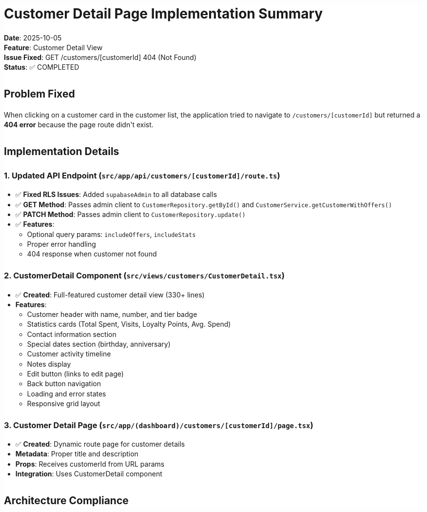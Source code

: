 # Customer Detail Page Implementation Summary

**Date**: 2025-10-05  
**Feature**: Customer Detail View  
**Issue Fixed**: GET /customers/[customerId] 404 (Not Found)  
**Status**: ✅ COMPLETED

## Problem Fixed

When clicking on a customer card in the customer list, the application tried to navigate to `/customers/[customerId]` but returned a **404 error** because the page route didn't exist.

## Implementation Details

### 1. **Updated API Endpoint** (`src/app/api/customers/[customerId]/route.ts`)
- ✅ **Fixed RLS Issues**: Added `supabaseAdmin` to all database calls
- ✅ **GET Method**: Passes admin client to `CustomerRepository.getById()` and `CustomerService.getCustomerWithOffers()`
- ✅ **PATCH Method**: Passes admin client to `CustomerRepository.update()`
- ✅ **Features**:
  - Optional query params: `includeOffers`, `includeStats`
  - Proper error handling
  - 404 response when customer not found

### 2. **CustomerDetail Component** (`src/views/customers/CustomerDetail.tsx`)
- ✅ **Created**: Full-featured customer detail view (330+ lines)
- **Features**:
  - Customer header with name, number, and tier badge
  - Statistics cards (Total Spent, Visits, Loyalty Points, Avg. Spend)
  - Contact information section
  - Special dates section (birthday, anniversary)
  - Customer activity timeline
  - Notes display
  - Edit button (links to edit page)
  - Back button navigation
  - Loading and error states
  - Responsive grid layout

### 3. **Customer Detail Page** (`src/app/(dashboard)/customers/[customerId]/page.tsx`)
- ✅ **Created**: Dynamic route page for customer details
- **Metadata**: Proper title and description
- **Props**: Receives customerId from URL params
- **Integration**: Uses CustomerDetail component

## Architecture Compliance
